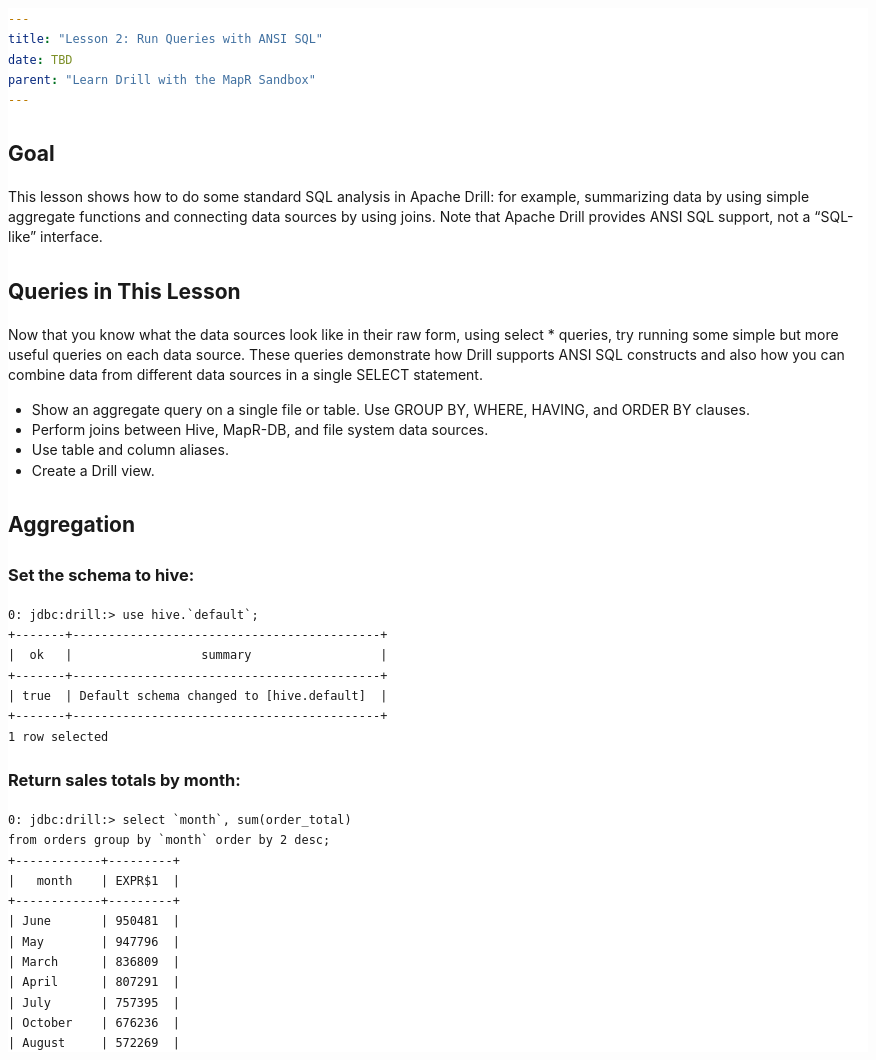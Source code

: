 ```yaml
---
title: "Lesson 2: Run Queries with ANSI SQL"
date: TBD 
parent: "Learn Drill with the MapR Sandbox"
---
```

## Goal

This lesson shows how to do some standard SQL analysis in Apache Drill: for
example, summarizing data by using simple aggregate functions and connecting
data sources by using joins. Note that Apache Drill provides ANSI SQL support,
not a “SQL-like” interface.

## Queries in This Lesson

Now that you know what the data sources look like in their raw form, using
select * queries, try running some simple but more useful queries on each data
source. These queries demonstrate how Drill supports ANSI SQL constructs and
also how you can combine data from different data sources in a single SELECT
statement.

  * Show an aggregate query on a single file or table. Use GROUP BY, WHERE, HAVING, and ORDER BY clauses.
  * Perform joins between Hive, MapR-DB, and file system data sources.
  * Use table and column aliases.
  * Create a Drill view.

## Aggregation


### Set the schema to hive:

    0: jdbc:drill:> use hive.`default`;
    +-------+-------------------------------------------+
    |  ok   |                  summary                  |
    +-------+-------------------------------------------+
    | true  | Default schema changed to [hive.default]  |
    +-------+-------------------------------------------+
    1 row selected 

### Return sales totals by month:

    0: jdbc:drill:> select `month`, sum(order_total)
    from orders group by `month` order by 2 desc;
    +------------+---------+
    |   month    | EXPR$1  |
    +------------+---------+
    | June       | 950481  |
    | May        | 947796  |
    | March      | 836809  |
    | April      | 807291  |
    | July       | 757395  |
    | October    | 676236  |
    | August     | 572269  |